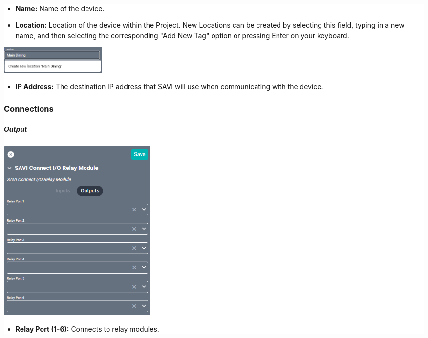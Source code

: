 * **Name:** Name of the device.

* **Location:** Location of the device within the Project. New Locations can be created by selecting this field, typing in a new name, and then selecting the corresponding "Add New Tag" option or pressing Enter on your keyboard.
<img src="../../../../Assets/Knowledge-Base/Creator/Drivers/locations-add.png" alt="Adding Main Dining Tag to Location" width="200" height="">

* **IP Address:** The destination IP address that SAVI will use when communicating with the device.

### Connections

##### Output
<a href="../../../../Assets/Knowledge-Base/Creator/Drivers/savi-connect-io-relay-module-connections-output.png">
  <img src="../../../../Assets/Knowledge-Base/Creator/Drivers/savi-connect-io-relay-module-connections-output.png" alt="SAVI Connect IO Relay Module config" width="300" height="">
</a>

* **Relay Port (1-6):** Connects to relay modules.
